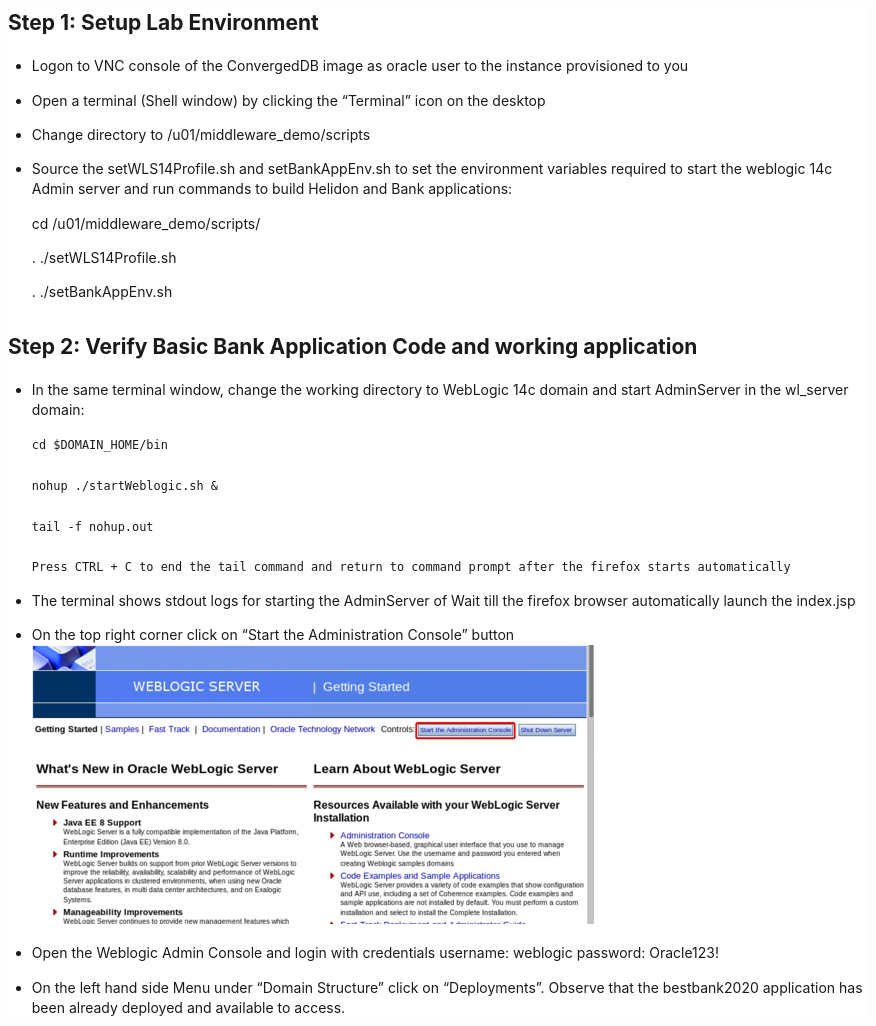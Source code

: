 ## Step 1: Setup Lab Environment 
-	Logon to VNC console of the ConvergedDB image as oracle user to the instance provisioned to you
-	Open a terminal (Shell window) by clicking the “Terminal” icon on the desktop
-	Change directory to /u01/middleware_demo/scripts 
-	Source the setWLS14Profile.sh and setBankAppEnv.sh to set the environment variables required to start the weblogic 14c Admin server and run commands to build Helidon and Bank applications:



	   cd /u01/middleware_demo/scripts/
 
	   . ./setWLS14Profile.sh 

	   . ./setBankAppEnv.sh


## Step 2: Verify Basic Bank Application Code and working application
-	In the same terminal window, change the working directory to WebLogic 14c domain and start AdminServer in the wl_server domain:


		cd $DOMAIN_HOME/bin

		nohup ./startWeblogic.sh &

		tail -f nohup.out

		Press CTRL + C to end the tail command and return to command prompt after the firefox starts automatically

-	The terminal shows stdout logs for starting the AdminServer of Wait till the firefox browser automatically launch the index.jsp 
-	On the top right corner click on “Start the Administration Console” button
	 ![](./images/adminconsole.png " ")  
-	Open the Weblogic Admin Console and login with credentials
username: weblogic
password: Oracle123!
-	On the left hand side Menu under “Domain Structure” click on “Deployments”. Observe that the bestbank2020 application has been already deployed and available to access.